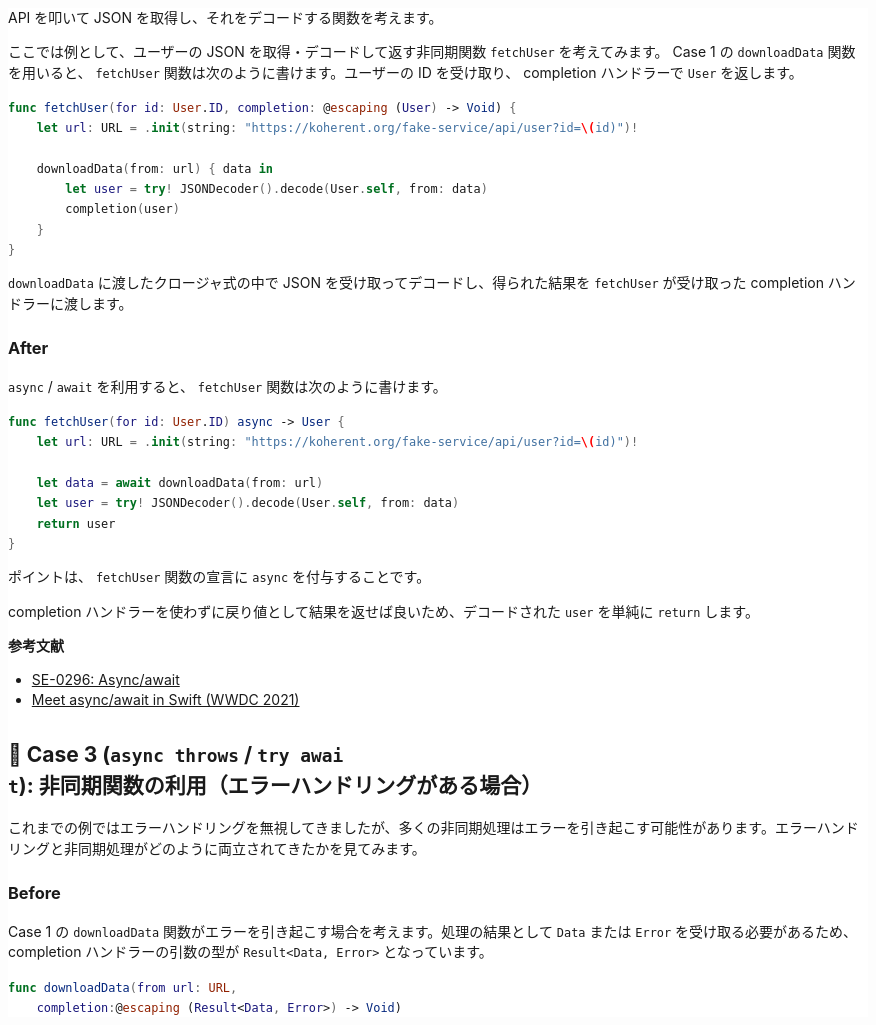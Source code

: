 API を叩いて JSON を取得し、それをデコードする関数を考えます。

ここでは例として、ユーザーの JSON を取得・デコードして返す非同期関数 `fetchUser` を考えてみます。 Case 1 の `downloadData` 関数を用いると、 `fetchUser` 関数は次のように書けます。ユーザーの ID を受け取り、 completion ハンドラーで `User` を返します。

```swift
func fetchUser(for id: User.ID, completion: @escaping (User) -> Void) {
    let url: URL = .init(string: "https://koherent.org/fake-service/api/user?id=\(id)")!
    
    downloadData(from: url) { data in
        let user = try! JSONDecoder().decode(User.self, from: data)
        completion(user)
    }
}
```

`downloadData` に渡したクロージャ式の中で JSON を受け取ってデコードし、得られた結果を `fetchUser` が受け取った completion ハンドラーに渡します。

### After

`async` / `await` を利用すると、 `fetchUser` 関数は次のように書けます。

```swift
func fetchUser(for id: User.ID) async -> User {
    let url: URL = .init(string: "https://koherent.org/fake-service/api/user?id=\(id)")!
    
    let data = await downloadData(from: url)
    let user = try! JSONDecoder().decode(User.self, from: data)
    return user
}
```

ポイントは、 `fetchUser` 関数の宣言に `async` を付与することです。

completion ハンドラーを使わずに戻り値として結果を返せば良いため、デコードされた `user` を単純に `return` します。

**参考文献**

- [SE-0296: Async/await](https://github.com/apple/swift-evolution/blob/main/proposals/0296-async-await.md)
- [Meet async/await in Swift (WWDC 2021)](https://developer.apple.com/videos/play/wwdc2021/10132/)

## 💼 Case 3 (`async throws` / `try await`): 非同期関数の利用（エラーハンドリングがある場合）

これまでの例ではエラーハンドリングを無視してきましたが、多くの非同期処理はエラーを引き起こす可能性があります。エラーハンドリングと非同期処理がどのように両立されてきたかを見てみます。

### Before

Case 1 の `downloadData` 関数がエラーを引き起こす場合を考えます。処理の結果として `Data` または `Error` を受け取る必要があるため、 completion ハンドラーの引数の型が `Result<Data, Error>` となっています。

```swift
func downloadData(from url: URL,
    completion:@escaping (Result<Data, Error>) -> Void)
```
